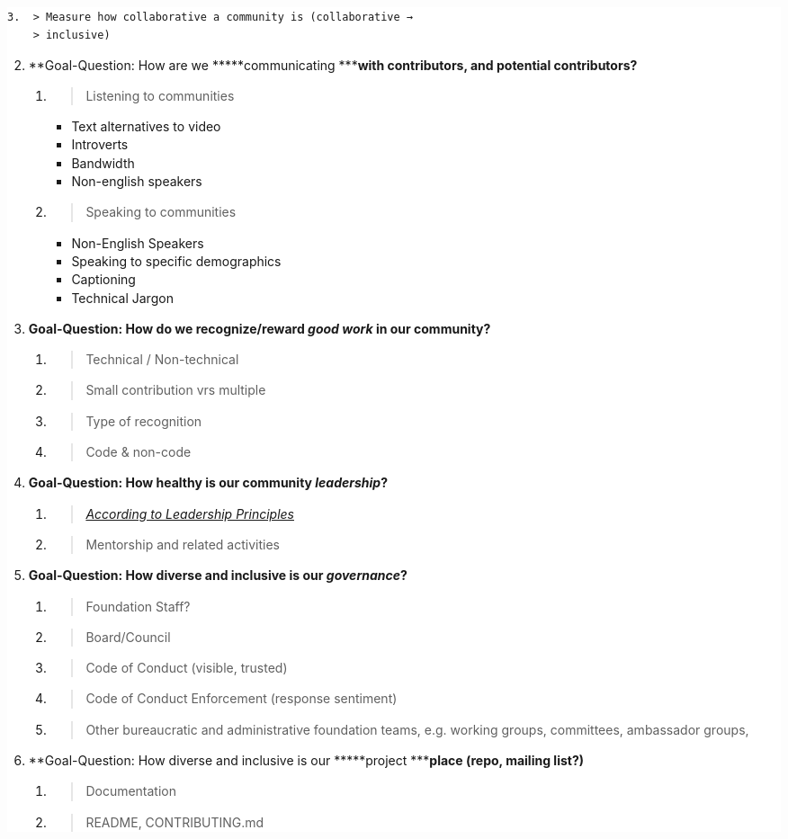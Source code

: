    3.  > Measure how collaborative a community is (collaborative →
        > inclusive)

2.  **Goal-Question: How are we *****communicating *****with
    contributors, and potential contributors?**
    
    1.  > Listening to communities
        
          - Text alternatives to video 
          - Introverts
          - Bandwidth
          - Non-english speakers
    
    2.  >  Speaking to communities
        
          - Non-English Speakers
          - Speaking to specific demographics
          - Captioning
          - Technical Jargon

1.  **Goal-Question: How do we recognize/reward *****good work***** in
    our community?**
    
    1.  > Technical / Non-technical
    
    2.  > Small contribution vrs multiple
    
    3.  > Type of recognition
    
    4.  > Code & non-code

1.  **Goal-Question: How healthy is our community
    *****leadership*****?**
    
    1.  > [*According to Leadership
        > Principles*](https://discourse.mozilla.org/t/what-s-next-for-volunteer-leadership-in-2018-shared-agreements/25091)
    
    2.  > Mentorship and related activities

1.  **Goal-Question: How diverse and inclusive is our
    *****governance*****?**
    
    1.  > Foundation Staff?
    
    2.  > Board/Council
    
    3.  > Code of Conduct (visible, trusted)
    
    4.  > Code of Conduct Enforcement (response sentiment)
    
    5.  > Other bureaucratic and administrative foundation teams, e.g.
        > working groups, committees, ambassador groups, 

1.  **Goal-Question: How diverse and inclusive is our *****project
    *****place (repo, mailing list?)** 
    
    1.  > Documentation
    
    2.  > README, CONTRIBUTING.md
    